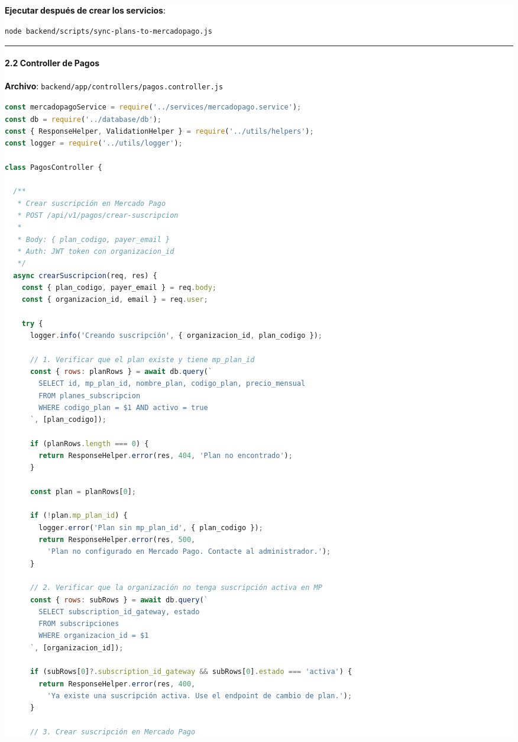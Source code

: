 **Ejecutar después de crear los servicios**:
```bash
node backend/scripts/sync-plans-to-mercadopago.js
```

---

#### 2.2 Controller de Pagos

**Archivo**: `backend/app/controllers/pagos.controller.js`

```javascript
const mercadopagoService = require('../services/mercadopago.service');
const db = require('../database/db');
const { ResponseHelper, ValidationHelper } = require('../utils/helpers');
const logger = require('../utils/logger');

class PagosController {

  /**
   * Crear suscripción en Mercado Pago
   * POST /api/v1/pagos/crear-suscripcion
   *
   * Body: { plan_codigo, payer_email }
   * Auth: JWT token con organizacion_id
   */
  async crearSuscripcion(req, res) {
    const { plan_codigo, payer_email } = req.body;
    const { organizacion_id, email } = req.user;

    try {
      logger.info('Creando suscripción', { organizacion_id, plan_codigo });

      // 1. Verificar que el plan existe y tiene mp_plan_id
      const { rows: planRows } = await db.query(`
        SELECT id, mp_plan_id, nombre_plan, codigo_plan, precio_mensual
        FROM planes_subscripcion
        WHERE codigo_plan = $1 AND activo = true
      `, [plan_codigo]);

      if (planRows.length === 0) {
        return ResponseHelper.error(res, 404, 'Plan no encontrado');
      }

      const plan = planRows[0];

      if (!plan.mp_plan_id) {
        logger.error('Plan sin mp_plan_id', { plan_codigo });
        return ResponseHelper.error(res, 500,
          'Plan no configurado en Mercado Pago. Contacte al administrador.');
      }

      // 2. Verificar que la organización no tenga suscripción activa en MP
      const { rows: subRows } = await db.query(`
        SELECT subscription_id_gateway, estado
        FROM subscripciones
        WHERE organizacion_id = $1
      `, [organizacion_id]);

      if (subRows[0]?.subscription_id_gateway && subRows[0].estado === 'activa') {
        return ResponseHelper.error(res, 400,
          'Ya existe una suscripción activa. Use el endpoint de cambio de plan.');
      }

      // 3. Crear suscripción en Mercado Pago
```